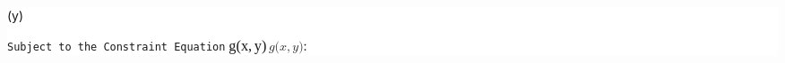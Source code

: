 <mo stretchy="false">(</mo><mi>y</mi><mo stretchy="false">)</mo></math></span></span></div><script type="math/tex; mode=display" id="MathJax-Element-2">
f(x,y) = {(x^2 + y^2) \over 10} - \cos(x)\cos(y)
</script></span></p><p><code>Subject to the Constraint Equation</code> <span class="mathjax"><span class="MathJax_Preview" style="color: inherit;"></span><span class="MathJax" id="MathJax-Element-3-Frame" tabindex="0" data-mathml="<math xmlns=&quot;http://www.w3.org/1998/Math/MathML&quot;><mi>g</mi><mo stretchy=&quot;false&quot;>(</mo><mi>x</mi><mo>,</mo><mi>y</mi><mo stretchy=&quot;false&quot;>)</mo></math>" role="presentation" style="position: relative;"><nobr aria-hidden="true"><span class="math" id="MathJax-Span-43" style="width: 3.182em; display: inline-block;"><span style="display: inline-block; position: relative; width: 2.751em; height: 0px; font-size: 116%;"><span style="position: absolute; clip: rect(1.457em, 1002.64em, 2.804em, -999.997em); top: -2.368em; left: 0em;"><span class="mrow" id="MathJax-Span-44"><span class="mi" id="MathJax-Span-45" style="font-family: MathJax_Math-italic;">g<span style="display: inline-block; overflow: hidden; height: 1px; width: 0.003em;"></span></span><span class="mo" id="MathJax-Span-46" style="font-family: MathJax_Main;">(</span><span class="mi" id="MathJax-Span-47" style="font-family: MathJax_Math-italic;">x</span><span class="mo" id="MathJax-Span-48" style="font-family: MathJax_Main;">,</span><span class="mi" id="MathJax-Span-49" style="font-family: MathJax_Math-italic; padding-left: 0.164em;">y<span style="display: inline-block; overflow: hidden; height: 1px; width: 0.003em;"></span></span><span class="mo" id="MathJax-Span-50" style="font-family: MathJax_Main;">)</span></span><span style="display: inline-block; width: 0px; height: 2.373em;"></span></span></span><span style="display: inline-block; overflow: hidden; vertical-align: -0.372em; border-left: 0px solid; width: 0px; height: 1.316em;"></span></span></nobr><span class="MJX_Assistive_MathML" role="presentation"><math xmlns="http://www.w3.org/1998/Math/MathML"><mi>g</mi><mo stretchy="false">(</mo><mi>x</mi><mo>,</mo><mi>y</mi><mo stretchy="false">)</mo></math></span></span><script type="math/tex" id="MathJax-Element-3">g(x,y)</script></span>:<br>